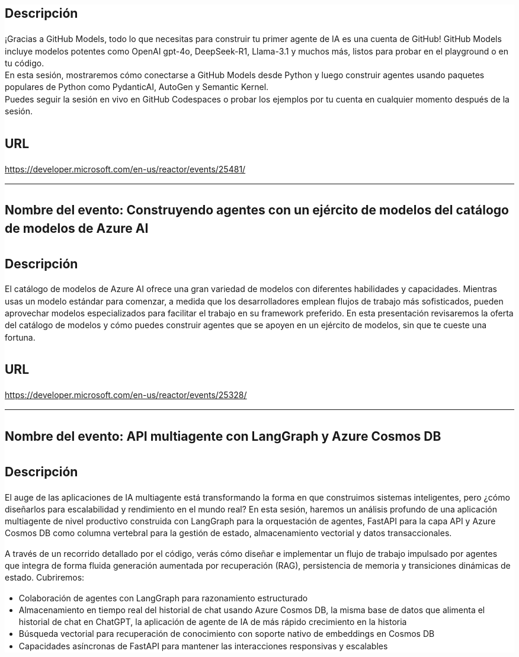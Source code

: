 ## Descripción

¡Gracias a GitHub Models, todo lo que necesitas para construir tu primer agente de IA es una cuenta de GitHub! GitHub Models incluye modelos potentes como OpenAI gpt-4o, DeepSeek-R1, Llama-3.1 y muchos más, listos para probar en el playground o en tu código.  
En esta sesión, mostraremos cómo conectarse a GitHub Models desde Python y luego construir agentes usando paquetes populares de Python como PydanticAI, AutoGen y Semantic Kernel.  
Puedes seguir la sesión en vivo en GitHub Codespaces o probar los ejemplos por tu cuenta en cualquier momento después de la sesión.

## URL
<https://developer.microsoft.com/en-us/reactor/events/25481/>

---

## Nombre del evento: Construyendo agentes con un ejército de modelos del catálogo de modelos de Azure AI

## Descripción

El catálogo de modelos de Azure AI ofrece una gran variedad de modelos con diferentes habilidades y capacidades. Mientras usas un modelo estándar para comenzar, a medida que los desarrolladores emplean flujos de trabajo más sofisticados, pueden aprovechar modelos especializados para facilitar el trabajo en su framework preferido. En esta presentación revisaremos la oferta del catálogo de modelos y cómo puedes construir agentes que se apoyen en un ejército de modelos, sin que te cueste una fortuna.

## URL
<https://developer.microsoft.com/en-us/reactor/events/25328/>

---

## Nombre del evento: API multiagente con LangGraph y Azure Cosmos DB

## Descripción

El auge de las aplicaciones de IA multiagente está transformando la forma en que construimos sistemas inteligentes, pero ¿cómo diseñarlos para escalabilidad y rendimiento en el mundo real? En esta sesión, haremos un análisis profundo de una aplicación multiagente de nivel productivo construida con LangGraph para la orquestación de agentes, FastAPI para la capa API y Azure Cosmos DB como columna vertebral para la gestión de estado, almacenamiento vectorial y datos transaccionales.

A través de un recorrido detallado por el código, verás cómo diseñar e implementar un flujo de trabajo impulsado por agentes que integra de forma fluida generación aumentada por recuperación (RAG), persistencia de memoria y transiciones dinámicas de estado. Cubriremos:

- Colaboración de agentes con LangGraph para razonamiento estructurado  
- Almacenamiento en tiempo real del historial de chat usando Azure Cosmos DB, la misma base de datos que alimenta el historial de chat en ChatGPT, la aplicación de agente de IA de más rápido crecimiento en la historia  
- Búsqueda vectorial para recuperación de conocimiento con soporte nativo de embeddings en Cosmos DB  
- Capacidades asíncronas de FastAPI para mantener las interacciones responsivas y escalables  
